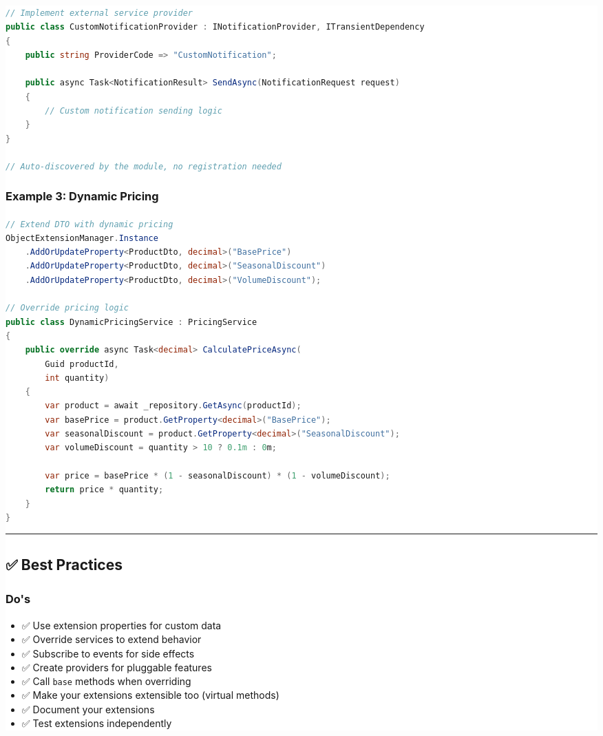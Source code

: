 ```csharp
// Implement external service provider
public class CustomNotificationProvider : INotificationProvider, ITransientDependency
{
    public string ProviderCode => "CustomNotification";
    
    public async Task<NotificationResult> SendAsync(NotificationRequest request)
    {
        // Custom notification sending logic
    }
}

// Auto-discovered by the module, no registration needed
```

### Example 3: Dynamic Pricing

```csharp
// Extend DTO with dynamic pricing
ObjectExtensionManager.Instance
    .AddOrUpdateProperty<ProductDto, decimal>("BasePrice")
    .AddOrUpdateProperty<ProductDto, decimal>("SeasonalDiscount")
    .AddOrUpdateProperty<ProductDto, decimal>("VolumeDiscount");

// Override pricing logic
public class DynamicPricingService : PricingService
{
    public override async Task<decimal> CalculatePriceAsync(
        Guid productId, 
        int quantity)
    {
        var product = await _repository.GetAsync(productId);
        var basePrice = product.GetProperty<decimal>("BasePrice");
        var seasonalDiscount = product.GetProperty<decimal>("SeasonalDiscount");
        var volumeDiscount = quantity > 10 ? 0.1m : 0m;
        
        var price = basePrice * (1 - seasonalDiscount) * (1 - volumeDiscount);
        return price * quantity;
    }
}
```

---

## ✅ Best Practices

### Do's
- ✅ Use extension properties for custom data
- ✅ Override services to extend behavior
- ✅ Subscribe to events for side effects
- ✅ Create providers for pluggable features
- ✅ Call `base` methods when overriding
- ✅ Make your extensions extensible too (virtual methods)
- ✅ Document your extensions
- ✅ Test extensions independently
